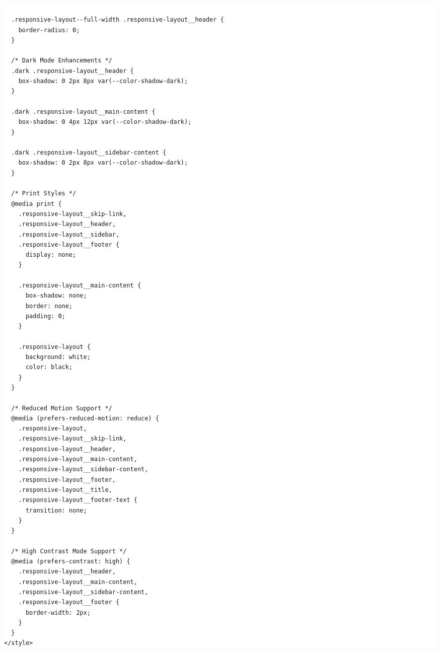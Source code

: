 ```astro

  .responsive-layout--full-width .responsive-layout__header {
    border-radius: 0;
  }

  /* Dark Mode Enhancements */
  .dark .responsive-layout__header {
    box-shadow: 0 2px 8px var(--color-shadow-dark);
  }

  .dark .responsive-layout__main-content {
    box-shadow: 0 4px 12px var(--color-shadow-dark);
  }

  .dark .responsive-layout__sidebar-content {
    box-shadow: 0 2px 8px var(--color-shadow-dark);
  }

  /* Print Styles */
  @media print {
    .responsive-layout__skip-link,
    .responsive-layout__header,
    .responsive-layout__sidebar,
    .responsive-layout__footer {
      display: none;
    }

    .responsive-layout__main-content {
      box-shadow: none;
      border: none;
      padding: 0;
    }

    .responsive-layout {
      background: white;
      color: black;
    }
  }

  /* Reduced Motion Support */
  @media (prefers-reduced-motion: reduce) {
    .responsive-layout,
    .responsive-layout__skip-link,
    .responsive-layout__header,
    .responsive-layout__main-content,
    .responsive-layout__sidebar-content,
    .responsive-layout__footer,
    .responsive-layout__title,
    .responsive-layout__footer-text {
      transition: none;
    }
  }

  /* High Contrast Mode Support */
  @media (prefers-contrast: high) {
    .responsive-layout__header,
    .responsive-layout__main-content,
    .responsive-layout__sidebar-content,
    .responsive-layout__footer {
      border-width: 2px;
    }
  }
</style>
```